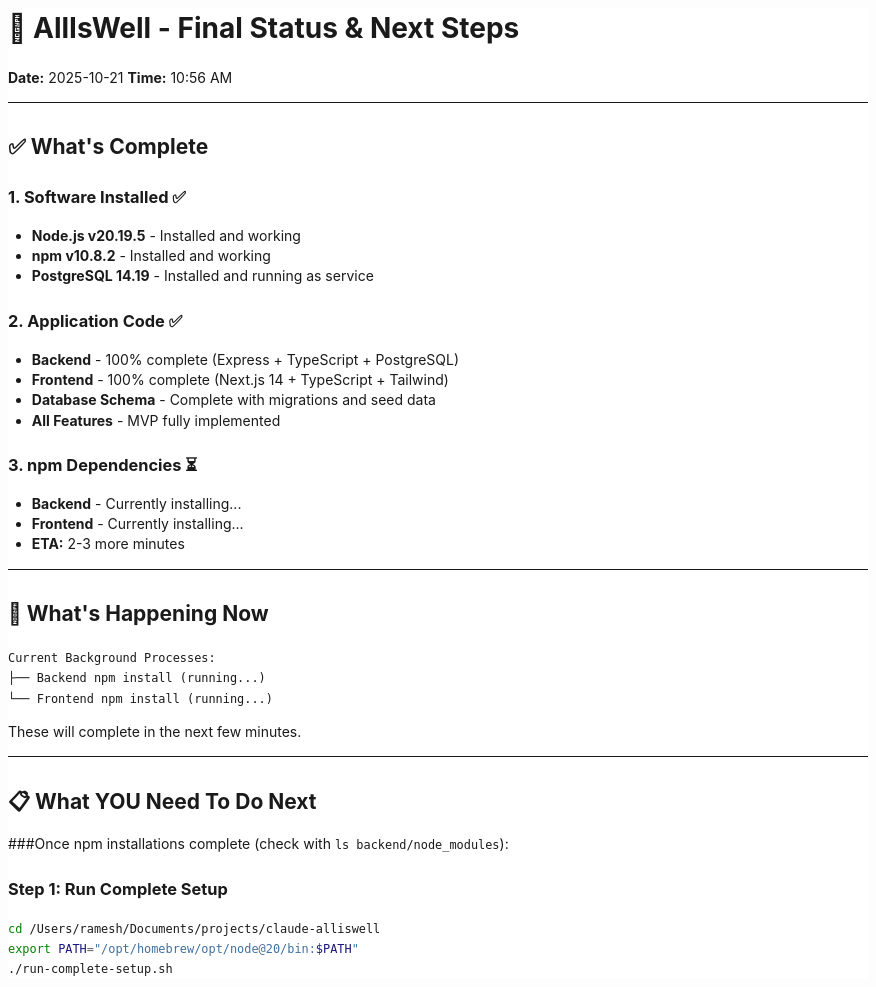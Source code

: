 # 🎯 AllIsWell - Final Status & Next Steps

**Date:** 2025-10-21
**Time:** 10:56 AM

---

## ✅ What's Complete

### 1. Software Installed ✅
- **Node.js v20.19.5** - Installed and working
- **npm v10.8.2** - Installed and working
- **PostgreSQL 14.19** - Installed and running as service

### 2. Application Code ✅
- **Backend** - 100% complete (Express + TypeScript + PostgreSQL)
- **Frontend** - 100% complete (Next.js 14 + TypeScript + Tailwind)
- **Database Schema** - Complete with migrations and seed data
- **All Features** - MVP fully implemented

### 3. npm Dependencies ⏳
- **Backend** - Currently installing...
- **Frontend** - Currently installing...
- **ETA:** 2-3 more minutes

---

## 🔄 What's Happening Now

```
Current Background Processes:
├── Backend npm install (running...)
└── Frontend npm install (running...)
```

These will complete in the next few minutes.

---

## 📋 What YOU Need To Do Next

###Once npm installations complete (check with `ls backend/node_modules`):

### Step 1: Run Complete Setup

```bash
cd /Users/ramesh/Documents/projects/claude-alliswell
export PATH="/opt/homebrew/opt/node@20/bin:$PATH"
./run-complete-setup.sh
```
